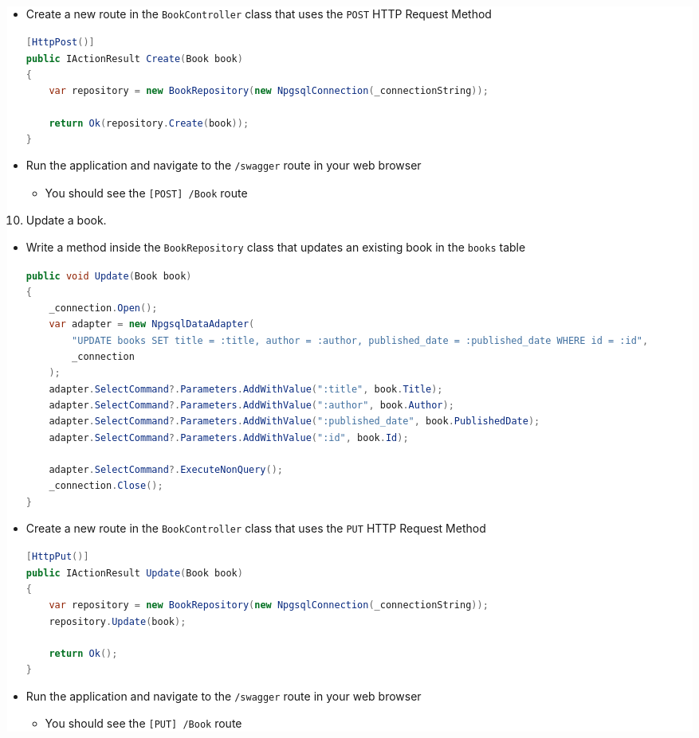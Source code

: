    - Create a new route in the `BookController` class that uses the `POST` HTTP Request Method

     ```csharp
     [HttpPost()]
     public IActionResult Create(Book book)
     {
         var repository = new BookRepository(new NpgsqlConnection(_connectionString));

         return Ok(repository.Create(book));
     }
     ```

   - Run the application and navigate to the `/swagger` route in your web browser

     * You should see the `[POST] /Book` route

10. Update a book.

   - Write a method inside the `BookRepository` class that updates an existing book in the `books` table

     ```csharp
     public void Update(Book book)
     {
         _connection.Open();
         var adapter = new NpgsqlDataAdapter(
             "UPDATE books SET title = :title, author = :author, published_date = :published_date WHERE id = :id",
             _connection
         );
         adapter.SelectCommand?.Parameters.AddWithValue(":title", book.Title);
         adapter.SelectCommand?.Parameters.AddWithValue(":author", book.Author);
         adapter.SelectCommand?.Parameters.AddWithValue(":published_date", book.PublishedDate);
         adapter.SelectCommand?.Parameters.AddWithValue(":id", book.Id);

         adapter.SelectCommand?.ExecuteNonQuery();
         _connection.Close();
     }
     ```

   - Create a new route in the `BookController` class that uses the `PUT` HTTP Request Method

     ```csharp
     [HttpPut()]
     public IActionResult Update(Book book)
     {
         var repository = new BookRepository(new NpgsqlConnection(_connectionString));
         repository.Update(book);

         return Ok();
     }
     ```

   - Run the application and navigate to the `/swagger` route in your web browser

     * You should see the `[PUT] /Book` route
